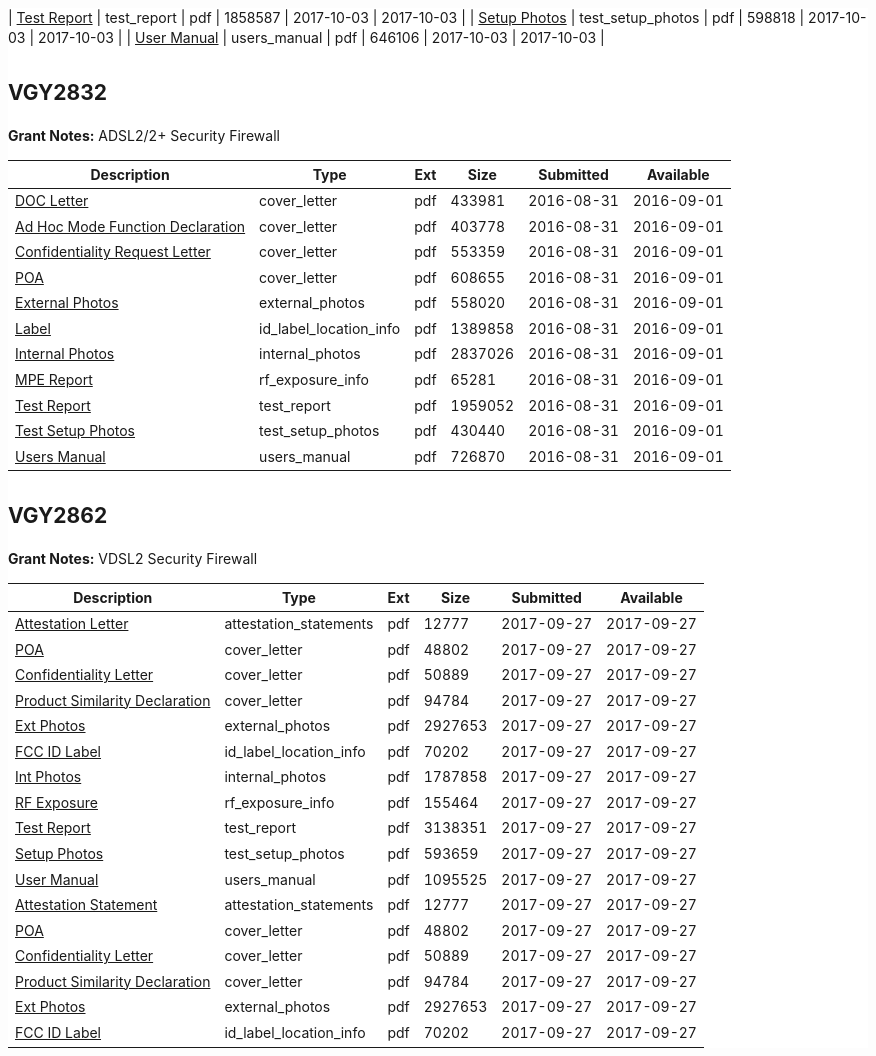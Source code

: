 | [Test Report](VGY2862N/06b7efec998cf8e419a6a50f51a31e9a/3592105.pdf) | test_report | pdf | 1858587 | 2017-10-03 | 2017-10-03 |
| [Setup Photos](VGY2862N/06b7efec998cf8e419a6a50f51a31e9a/3592106.pdf) | test_setup_photos | pdf | 598818 | 2017-10-03 | 2017-10-03 |
| [User Manual](VGY2862N/06b7efec998cf8e419a6a50f51a31e9a/3592107.pdf) | users_manual | pdf | 646106 | 2017-10-03 | 2017-10-03 |
## VGY2832
**Grant Notes:** ADSL2/2+ Security Firewall

| Description | Type | Ext | Size | Submitted | Available |
| ----------- | ---- | --- | ---- | --------- | --------- |
| [DOC Letter](VGY2832/75f34e2aa0b991340392f683b53a24e9/3118908.pdf) | cover_letter | pdf | 433981 | 2016-08-31 | 2016-09-01 |
| [Ad Hoc Mode Function Declaration](VGY2832/75f34e2aa0b991340392f683b53a24e9/3118909.pdf) | cover_letter | pdf | 403778 | 2016-08-31 | 2016-09-01 |
| [Confidentiality Request Letter](VGY2832/75f34e2aa0b991340392f683b53a24e9/3118910.pdf) | cover_letter | pdf | 553359 | 2016-08-31 | 2016-09-01 |
| [POA](VGY2832/75f34e2aa0b991340392f683b53a24e9/3118916.pdf) | cover_letter | pdf | 608655 | 2016-08-31 | 2016-09-01 |
| [External Photos](VGY2832/75f34e2aa0b991340392f683b53a24e9/3118911.pdf) | external_photos | pdf | 558020 | 2016-08-31 | 2016-09-01 |
| [Label](VGY2832/75f34e2aa0b991340392f683b53a24e9/3118913.pdf) | id_label_location_info | pdf | 1389858 | 2016-08-31 | 2016-09-01 |
| [Internal Photos](VGY2832/75f34e2aa0b991340392f683b53a24e9/3118912.pdf) | internal_photos | pdf | 2837026 | 2016-08-31 | 2016-09-01 |
| [MPE Report](VGY2832/75f34e2aa0b991340392f683b53a24e9/3118915.pdf) | rf_exposure_info | pdf | 65281 | 2016-08-31 | 2016-09-01 |
| [Test Report](VGY2832/75f34e2aa0b991340392f683b53a24e9/3118917.pdf) | test_report | pdf | 1959052 | 2016-08-31 | 2016-09-01 |
| [Test Setup Photos](VGY2832/75f34e2aa0b991340392f683b53a24e9/3118918.pdf) | test_setup_photos | pdf | 430440 | 2016-08-31 | 2016-09-01 |
| [Users Manual](VGY2832/75f34e2aa0b991340392f683b53a24e9/3118914.pdf) | users_manual | pdf | 726870 | 2016-08-31 | 2016-09-01 |
## VGY2862
**Grant Notes:** VDSL2 Security Firewall

| Description | Type | Ext | Size | Submitted | Available |
| ----------- | ---- | --- | ---- | --------- | --------- |
| [Attestation Letter](VGY2862/baf35bd9604afa6fa8387b05de9452e3/3583241.pdf) | attestation_statements | pdf | 12777 | 2017-09-27 | 2017-09-27 |
| [POA](VGY2862/baf35bd9604afa6fa8387b05de9452e3/3583235.pdf) | cover_letter | pdf | 48802 | 2017-09-27 | 2017-09-27 |
| [Confidentiality Letter](VGY2862/baf35bd9604afa6fa8387b05de9452e3/3583236.pdf) | cover_letter | pdf | 50889 | 2017-09-27 | 2017-09-27 |
| [Product Similarity Declaration](VGY2862/baf35bd9604afa6fa8387b05de9452e3/3583238.pdf) | cover_letter | pdf | 94784 | 2017-09-27 | 2017-09-27 |
| [Ext Photos](VGY2862/baf35bd9604afa6fa8387b05de9452e3/3583248.pdf) | external_photos | pdf | 2927653 | 2017-09-27 | 2017-09-27 |
| [FCC ID Label](VGY2862/baf35bd9604afa6fa8387b05de9452e3/3583258.pdf) | id_label_location_info | pdf | 70202 | 2017-09-27 | 2017-09-27 |
| [Int Photos](VGY2862/baf35bd9604afa6fa8387b05de9452e3/3583261.pdf) | internal_photos | pdf | 1787858 | 2017-09-27 | 2017-09-27 |
| [RF Exposure](VGY2862/baf35bd9604afa6fa8387b05de9452e3/3583269.pdf) | rf_exposure_info | pdf | 155464 | 2017-09-27 | 2017-09-27 |
| [Test Report](VGY2862/baf35bd9604afa6fa8387b05de9452e3/3583271.pdf) | test_report | pdf | 3138351 | 2017-09-27 | 2017-09-27 |
| [Setup Photos](VGY2862/baf35bd9604afa6fa8387b05de9452e3/3583276.pdf) | test_setup_photos | pdf | 593659 | 2017-09-27 | 2017-09-27 |
| [User Manual](VGY2862/baf35bd9604afa6fa8387b05de9452e3/3583273.pdf) | users_manual | pdf | 1095525 | 2017-09-27 | 2017-09-27 |
| [Attestation Statement](VGY2862/55c92c46f246bb47f8efcd443af7dac0/3583241.pdf) | attestation_statements | pdf | 12777 | 2017-09-27 | 2017-09-27 |
| [POA](VGY2862/55c92c46f246bb47f8efcd443af7dac0/3583235.pdf) | cover_letter | pdf | 48802 | 2017-09-27 | 2017-09-27 |
| [Confidentiality Letter](VGY2862/55c92c46f246bb47f8efcd443af7dac0/3583236.pdf) | cover_letter | pdf | 50889 | 2017-09-27 | 2017-09-27 |
| [Product Similarity Declaration](VGY2862/55c92c46f246bb47f8efcd443af7dac0/3583238.pdf) | cover_letter | pdf | 94784 | 2017-09-27 | 2017-09-27 |
| [Ext Photos](VGY2862/55c92c46f246bb47f8efcd443af7dac0/3583248.pdf) | external_photos | pdf | 2927653 | 2017-09-27 | 2017-09-27 |
| [FCC ID Label](VGY2862/55c92c46f246bb47f8efcd443af7dac0/3583258.pdf) | id_label_location_info | pdf | 70202 | 2017-09-27 | 2017-09-27 |